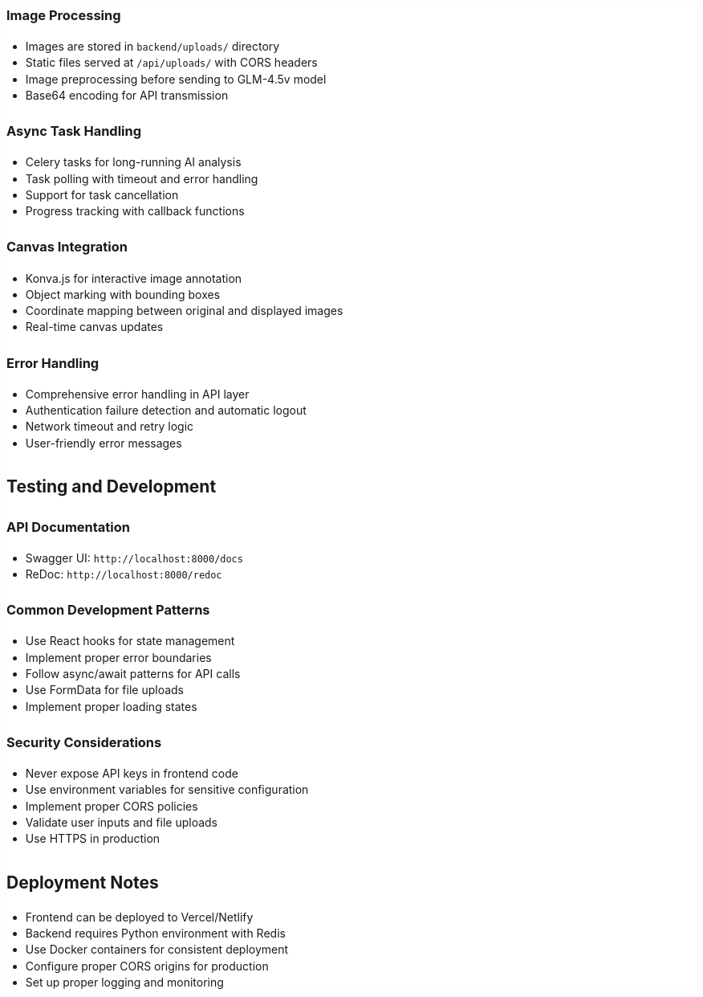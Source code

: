 ### Image Processing
- Images are stored in `backend/uploads/` directory
- Static files served at `/api/uploads/` with CORS headers
- Image preprocessing before sending to GLM-4.5v model
- Base64 encoding for API transmission

### Async Task Handling
- Celery tasks for long-running AI analysis
- Task polling with timeout and error handling
- Support for task cancellation
- Progress tracking with callback functions

### Canvas Integration
- Konva.js for interactive image annotation
- Object marking with bounding boxes
- Coordinate mapping between original and displayed images
- Real-time canvas updates

### Error Handling
- Comprehensive error handling in API layer
- Authentication failure detection and automatic logout
- Network timeout and retry logic
- User-friendly error messages

## Testing and Development

### API Documentation
- Swagger UI: `http://localhost:8000/docs`
- ReDoc: `http://localhost:8000/redoc`

### Common Development Patterns
- Use React hooks for state management
- Implement proper error boundaries
- Follow async/await patterns for API calls
- Use FormData for file uploads
- Implement proper loading states

### Security Considerations
- Never expose API keys in frontend code
- Use environment variables for sensitive configuration
- Implement proper CORS policies
- Validate user inputs and file uploads
- Use HTTPS in production

## Deployment Notes

- Frontend can be deployed to Vercel/Netlify
- Backend requires Python environment with Redis
- Use Docker containers for consistent deployment
- Configure proper CORS origins for production
- Set up proper logging and monitoring
